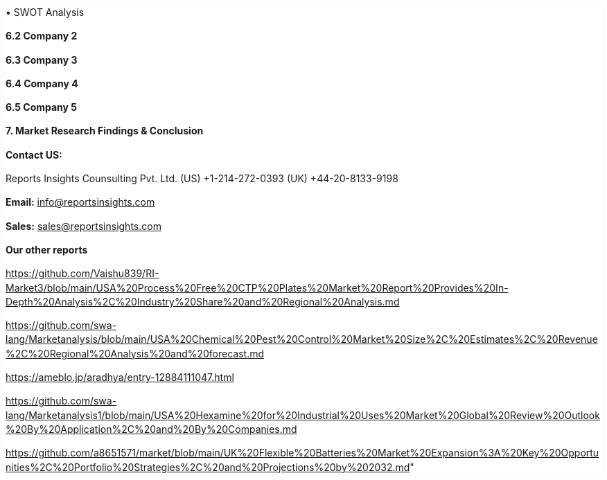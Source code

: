 • SWOT Analysis

<strong>6.2 Company 2</strong>

<strong>6.3 Company 3</strong>

<strong>6.4 Company 4</strong>

<strong>6.5 Company 5</strong>

<strong>7. Market Research Findings &amp; Conclusion</strong>

<strong>Contact US:</strong>

Reports Insights Counsulting Pvt. Ltd.
(US) +1-214-272-0393
(UK) +44-20-8133-9198
<p class=""""><b>Email:</b> <a href=mailto:info@reportsinsights.com>info@reportsinsights.com</a></p>
<p class=""""><b>Sales:</b> <a href=mailto:sales@reportsinsights.com>sales@reportsinsights.com</a></p>

<strong>Our other reports</strong>

<a href=https://github.com/Vaishu839/RI-Market3/blob/main/USA%20Process%20Free%20CTP%20Plates%20Market%20Report%20Provides%20In-Depth%20Analysis%2C%20Industry%20Share%20and%20Regional%20Analysis.md>https://github.com/Vaishu839/RI-Market3/blob/main/USA%20Process%20Free%20CTP%20Plates%20Market%20Report%20Provides%20In-Depth%20Analysis%2C%20Industry%20Share%20and%20Regional%20Analysis.md</a>

<a href=https://github.com/swa-lang/Marketanalysis/blob/main/USA%20Chemical%20Pest%20Control%20Market%20Size%2C%20Estimates%2C%20Revenue%2C%20Regional%20Analysis%20and%20forecast.md>https://github.com/swa-lang/Marketanalysis/blob/main/USA%20Chemical%20Pest%20Control%20Market%20Size%2C%20Estimates%2C%20Revenue%2C%20Regional%20Analysis%20and%20forecast.md</a>

<a href=https://ameblo.jp/aradhya/entry-12884111047.html>https://ameblo.jp/aradhya/entry-12884111047.html</a>

<a href=https://github.com/swa-lang/Marketanalysis1/blob/main/USA%20Hexamine%20for%20Industrial%20Uses%20Market%20Global%20Review%20Outlook%20By%20Application%2C%20and%20By%20Companies.md>https://github.com/swa-lang/Marketanalysis1/blob/main/USA%20Hexamine%20for%20Industrial%20Uses%20Market%20Global%20Review%20Outlook%20By%20Application%2C%20and%20By%20Companies.md</a>

<a href=https://github.com/a8651571/market/blob/main/UK%20Flexible%20Batteries%20Market%20Expansion%3A%20Key%20Opportunities%2C%20Portfolio%20Strategies%2C%20and%20Projections%20by%202032.md>https://github.com/a8651571/market/blob/main/UK%20Flexible%20Batteries%20Market%20Expansion%3A%20Key%20Opportunities%2C%20Portfolio%20Strategies%2C%20and%20Projections%20by%202032.md</a>"
